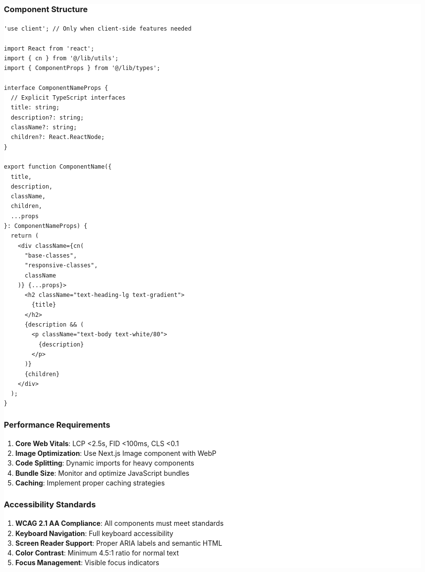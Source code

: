 ### Component Structure
```tsx
'use client'; // Only when client-side features needed

import React from 'react';
import { cn } from '@/lib/utils';
import { ComponentProps } from '@/lib/types';

interface ComponentNameProps {
  // Explicit TypeScript interfaces
  title: string;
  description?: string;
  className?: string;
  children?: React.ReactNode;
}

export function ComponentName({ 
  title, 
  description, 
  className,
  children,
  ...props 
}: ComponentNameProps) {
  return (
    <div className={cn(
      "base-classes",
      "responsive-classes",
      className
    )} {...props}>
      <h2 className="text-heading-lg text-gradient">
        {title}
      </h2>
      {description && (
        <p className="text-body text-white/80">
          {description}
        </p>
      )}
      {children}
    </div>
  );
}
```

### Performance Requirements
1. **Core Web Vitals**: LCP <2.5s, FID <100ms, CLS <0.1
2. **Image Optimization**: Use Next.js Image component with WebP
3. **Code Splitting**: Dynamic imports for heavy components
4. **Bundle Size**: Monitor and optimize JavaScript bundles
5. **Caching**: Implement proper caching strategies

### Accessibility Standards
1. **WCAG 2.1 AA Compliance**: All components must meet standards
2. **Keyboard Navigation**: Full keyboard accessibility
3. **Screen Reader Support**: Proper ARIA labels and semantic HTML
4. **Color Contrast**: Minimum 4.5:1 ratio for normal text
5. **Focus Management**: Visible focus indicators
